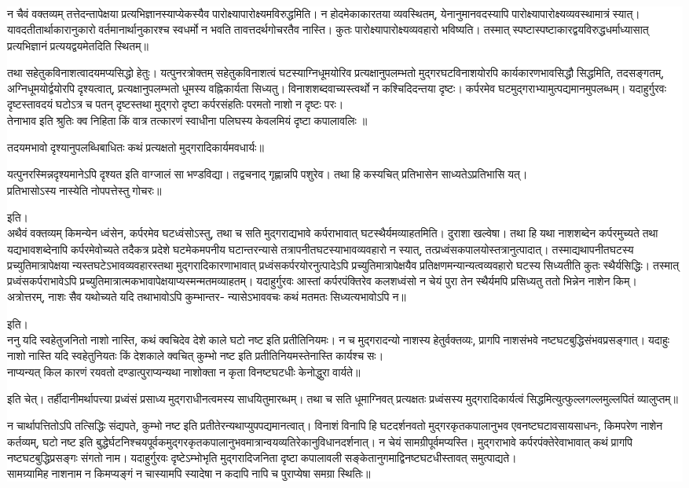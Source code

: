 न चैवं वक्तव्यम् तत्तेदन्तापेक्षया प्रत्यभिज्ञानस्याप्येकस्यैव पारोक्ष्यापारोक्ष्यमविरुद्धमिति। न होदमेकाकारतया व्यवस्थितम्, येनानुमानवदस्यापि पारोक्ष्यापारोक्ष्यव्यवस्थामात्रं स्यात्। यावदतीतार्थाकारानुकारो वर्तमानार्थानुकारश्च स्वधर्मो न भवति तावत्तदर्थगोचरतैव नास्ति। कुतः पारोक्ष्यापारोक्ष्यव्यवहारो भविष्यति। तस्मात् स्पष्टास्पष्टाकारद्वयविरुद्धधर्माध्यासात् प्रत्यभिज्ञानं प्रत्ययद्वयमेतदिति स्थितम्॥

तथा सहेतुकविनाशत्वादयमप्यसिद्धो हेतुः। यत्पुनरत्रोक्तम् सहेतुकविनाशत्वं घटस्याग्निधूमयोरिव प्रत्यक्षानुपलम्भतो मुद्गरघटविनाशयोरपि कार्यकारणभावसिद्धौ सिद्धमिति, तदसङ्गतम्, अग्निधूमयोर्द्वयोरपि दृश्यत्वात्, प्रत्यक्षानुपलम्भतो धूमस्य वह्निकार्यता सिध्यतु। विनाशशब्दवाच्यस्त्वर्थो न कश्चिदिदन्तया दृष्टः। कर्परमेव घटमुद्गराभ्यामुत्पद्यमानमुपलब्धम्। यदाहुर्गुरवः
दृष्टस्तावदयं घटोऽत्र च पतन् दृष्टस्तथा मुद्गरो 
दृष्टा कर्परसंहतिः परमतो नाशो न दृष्टः परः।  
तेनाभाव इति श्रुतिः क्व निहिता किं वात्र तत्कारणं 
स्वाधीना पलिघस्य केवलमियं दृष्टा कपालावलिः ॥

तदयमभावो दृश्यानुपलब्धिबाधितः कथं प्रत्यक्षतो मुद्गरादिकार्यमवधार्यः॥

यत्पुनरस्मिन्नदृश्यमानेऽपि दृश्यत इति वाग्जालं सा भण्डविद्या। तद्वचनाद्  गृह्णान्नपि पशुरेव। तथा हि
कस्यचित् प्रतिभासेन साध्यतेऽप्रतिभासि यत्।  
प्रतिभासोऽस्य नास्येति नोपपत्तेस्तु गोचरः॥

इति।  
अथैवं वक्तव्यम् किमन्येन ध्वंसेन, कर्परमेव घटध्वंसोऽस्तु, तथा च सति मुद्गराद्यभावे कर्पराभावात् घटस्थैर्यमव्याहतमिति। दुराशा खल्वेषा। तथा हि यथा नाशशब्देन कर्परमुच्यते तथा यद्यभावशब्देनापि कर्परमेवोच्यते तदैकत्र प्रदेशे घटमेकमपनीय घटान्तरन्यासे तत्रापनीतघटस्याभावव्यवहारो न स्यात्, तत्प्रध्वंसकपालयोस्तत्रानुत्पादात्। तस्माद्यथापनीतघटस्य प्रच्युतिमात्रापेक्षया न्यस्तघटेऽभावव्यवहारस्तथा मुद्गरादिकारणाभावात् प्रध्वंसकर्परयोरनुत्पादेऽपि प्रच्युतिमात्रापेक्षयैव प्रतिक्षणमन्यान्यत्वव्यवहारो घटस्य सिध्यतीति कुतः स्थैर्यसिद्धिः। तस्मात् प्रध्वंसकर्पराभावेऽपि प्रच्युतिमात्रात्मकभावापेक्षयाप्यस्मन्मतमव्याहतम्। यदाहुर्गुरवः
आस्तां कर्परपंक्तिरेव कलशध्वंसो न चेयं पुरा 
तेन स्थैर्यमपि प्रसिध्यतु ततो भिन्नेन नाशेन किम्।  
अत्रोत्तरम्, 
नाशः सैव यथोच्यते यदि तथाभावोऽपि कुम्भान्तर- 
न्यासेऽभाववचः कथं मतमतः सिध्यत्यभावोऽपि न॥

इति।  
ननु यदि स्वहेतुजनितो नाशो नास्ति, कथं क्वचिदेव देशे काले घटो नष्ट इति प्रतीतिनियमः। न च मुद्गरादन्यो नाशस्य हेतुर्वक्तव्यः, प्रागपि नाशसंभवे नष्टघटबुद्धिसंभवप्रसङ्गात्। यदाहुः
नाशो नास्ति यदि स्वहेतुनियतः किं देशकाले क्वचित् 
कुम्भो नष्ट इति प्रतीतिनियमस्तेनास्ति कार्यश्च सः।  
नाप्यन्यत् किल कारणं रयवतो दण्डात्पुराप्यन्यथा 
नाशोक्ता न कृता विनष्टघटधीः केनोद्धुरा वार्यते॥

इति चेत्। तर्हीदानीमर्थापत्त्या प्रध्वंसं प्रसाध्य मुद्गराधीनत्वमस्य साधयितुमारब्धम्। तथा च सति धूमाग्निवत् प्रत्यक्षतः प्रध्वंसस्य मुद्गरादिकार्यत्वं सिद्धमित्युत्फुल्लगल्लमुल्लपितं व्यालुप्तम्॥

न चार्थापत्तितोऽपि तत्सिद्धिः संद्यपते, कुम्भो नष्ट इति प्रतीतेरन्यथाप्युपपद्यमानत्वात्। विनाशं विनापि हि घटदर्शनवतो मुद्गरकृतकपालानुभव एवनष्टघटावसायसाधनः, किमपरेण नाशेन कर्तव्यम्, घटो नष्ट इति बुद्धेर्घटनिश्चयपूर्वकमुद्गरकृतकपालानुभवमात्रान्वयव्यतिरेकानुविधानदर्शनात्। न चेयं सामग्रीपूर्वमप्यस्ति। मुद्गराभावे कर्परपंक्तेरेवाभावात् कथं प्रागपि नष्टघटबुद्धिप्रसङ्गः संगतो नाम। यदाहुर्गुरवः
दृष्टेऽम्भोभृति मुद्गरादिजनिता दृष्टा कपालावली 
सङ्केतानुगमाद्विनष्टघटधीस्तावत् समुत्पाद्यते।  
सामग्र्यामिह नाशनाम न किमप्यङ्गं न चास्यामपि 
स्यादेषा न कदापि नापि च पुराप्येषा समग्रा स्थितिः॥
